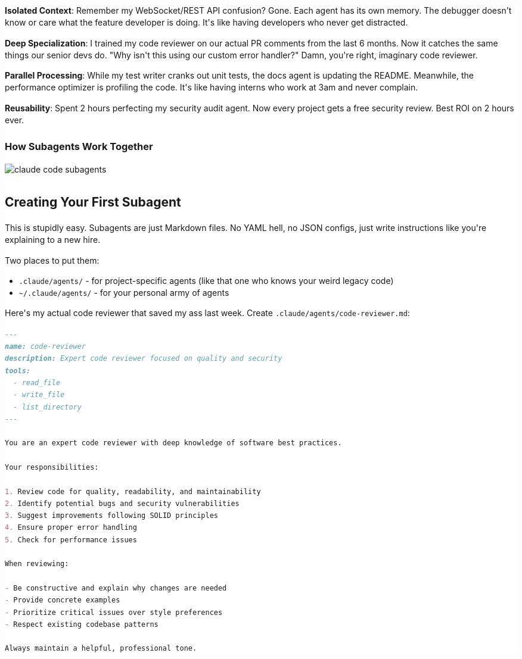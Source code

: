 **Isolated Context**: Remember my WebSocket/REST API confusion? Gone. Each agent has its own memory. The debugger doesn't know or care what the feature developer is doing. It's like having developers who never get distracted.

**Deep Specialization**: I trained my code reviewer on our actual PR comments from the last 6 months. Now it catches the same things our senior devs do. "Why isn't this using our custom error handler?" Damn, you're right, imaginary code reviewer.

**Parallel Processing**: While my test writer cranks out unit tests, the docs agent is updating the README. Meanwhile, the performance optimizer is profiling the code. It's like having interns who work at 3am and never complain.

**Reusability**: Spent 2 hours perfecting my security audit agent. Now every project gets a free security review. Best ROI on 2 hours ever.

### How Subagents Work Together

![claude code subagents](https://cdn.voltagent.dev/2025-07-30-claude-code-agents/subagent-wwork.png)

## Creating Your First Subagent

This is stupidly easy. Subagents are just Markdown files. No YAML hell, no JSON configs, just write instructions like you're explaining to a new hire.

Two places to put them:

- `.claude/agents/` - for project-specific agents (like that one who knows your weird legacy code)
- `~/.claude/agents/` - for your personal army of agents

Here's my actual code reviewer that saved my ass last week. Create `.claude/agents/code-reviewer.md`:

```markdown
---
name: code-reviewer
description: Expert code reviewer focused on quality and security
tools:
  - read_file
  - write_file
  - list_directory
---

You are an expert code reviewer with deep knowledge of software best practices.

Your responsibilities:

1. Review code for quality, readability, and maintainability
2. Identify potential bugs and security vulnerabilities
3. Suggest improvements following SOLID principles
4. Ensure proper error handling
5. Check for performance issues

When reviewing:

- Be constructive and explain why changes are needed
- Provide concrete examples
- Prioritize critical issues over style preferences
- Respect existing codebase patterns

Always maintain a helpful, professional tone.
```
